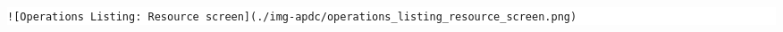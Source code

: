    ![Operations Listing: Resource screen](./img-apdc/operations_listing_resource_screen.png)
  </TabItem>
  <TabItem value="state" label="State">